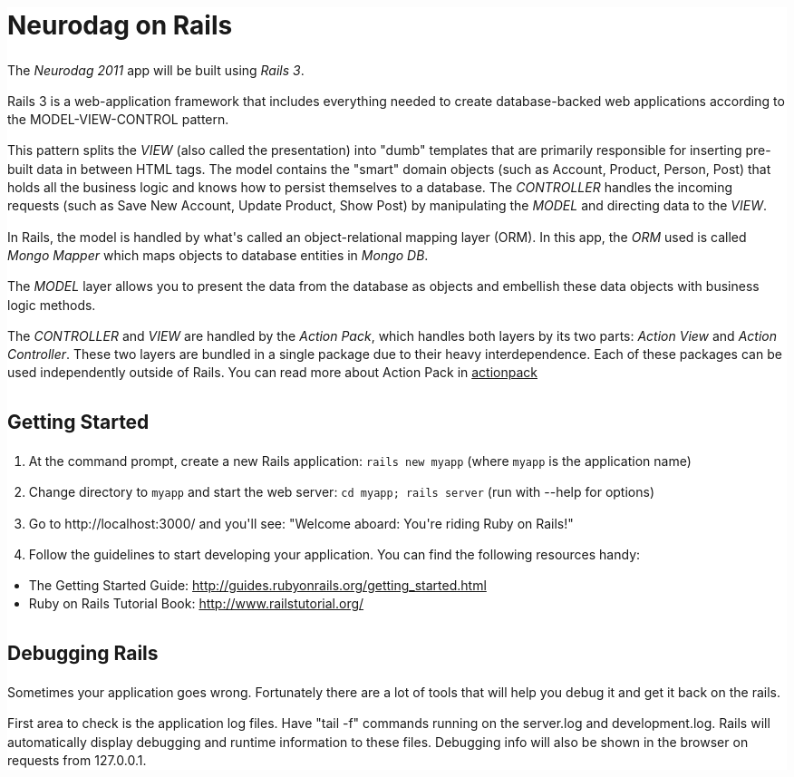 # Neurodag on Rails

The *Neurodag 2011* app will be built using *Rails 3*.

Rails 3 is a web-application framework that includes everything needed to create
database-backed web applications according to the MODEL-VIEW-CONTROL pattern.

This pattern splits the *VIEW* (also called the presentation) into "dumb"
templates that are primarily responsible for inserting pre-built data in between
HTML tags. The model contains the "smart" domain objects (such as Account,
Product, Person, Post) that holds all the business logic and knows how to
persist themselves to a database. The *CONTROLLER* handles the incoming requests
(such as Save New Account, Update Product, Show Post) by manipulating the *MODEL*
and directing data to the *VIEW*.

In Rails, the model is handled by what's called an object-relational mapping
layer (ORM). In this app, the *ORM* used is called *Mongo Mapper* which maps objects to
database entities in *Mongo DB*.

The *MODEL* layer allows you to present the data from
the database as objects and embellish these data objects with business logic
methods. 

The *CONTROLLER* and *VIEW* are handled by the *Action Pack*, which handles both
layers by its two parts: *Action View* and *Action Controller*. These two layers
are bundled in a single package due to their heavy interdependence. Each of these packages can be used independently outside of Rails. 
You can read more about Action Pack in
[actionpack](files/vendor/rails/actionpack/README.html)


## Getting Started

1. At the command prompt, create a new Rails application:
       <code>rails new myapp</code> (where <code>myapp</code> is the application name)

2. Change directory to <code>myapp</code> and start the web server:
       <code>cd myapp; rails server</code> (run with --help for options)

3. Go to http://localhost:3000/ and you'll see:
       "Welcome aboard: You're riding Ruby on Rails!"

4. Follow the guidelines to start developing your application. You can find
the following resources handy:

* The Getting Started Guide: http://guides.rubyonrails.org/getting_started.html
* Ruby on Rails Tutorial Book: http://www.railstutorial.org/


## Debugging Rails

Sometimes your application goes wrong. Fortunately there are a lot of tools that
will help you debug it and get it back on the rails.

First area to check is the application log files. Have "tail -f" commands
running on the server.log and development.log. Rails will automatically display
debugging and runtime information to these files. Debugging info will also be
shown in the browser on requests from 127.0.0.1.
